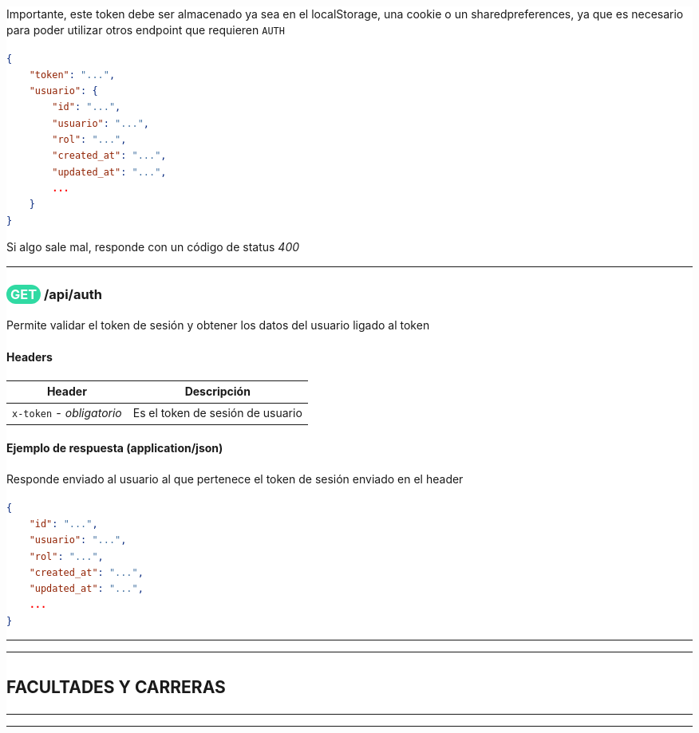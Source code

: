 Importante, este token debe ser almacenado ya sea en el localStorage, una cookie o un sharedpreferences, ya que es necesario para poder utilizar otros endpoint que requieren `AUTH`

```json
{
    "token": "...",
    "usuario": {
        "id": "...",
        "usuario": "...",
        "rol": "...",
        "created_at": "...",
        "updated_at": "...",
        ...
    }
}
```

Si algo sale mal, responde con un código de status *400*

---

### <span style="background-color:#30DAA3; color: white; padding: 2px 5px; border-radius: 50px;">GET</span> /api/auth

Permite validar el token de sesión y obtener los datos del usuario ligado al token

#### Headers

| Header | Descripción |
| ------------ | ------------ |
| `x-token` - *obligatorio* | Es el token de sesión de usuario |

#### Ejemplo de respuesta (application/json)

Responde enviado al usuario al que pertenece el token de sesión enviado en el header

```json
{
    "id": "...",
    "usuario": "...",
    "rol": "...",
    "created_at": "...",
    "updated_at": "...",
    ...
}
```

---
---
## FACULTADES Y CARRERAS    
---
---
